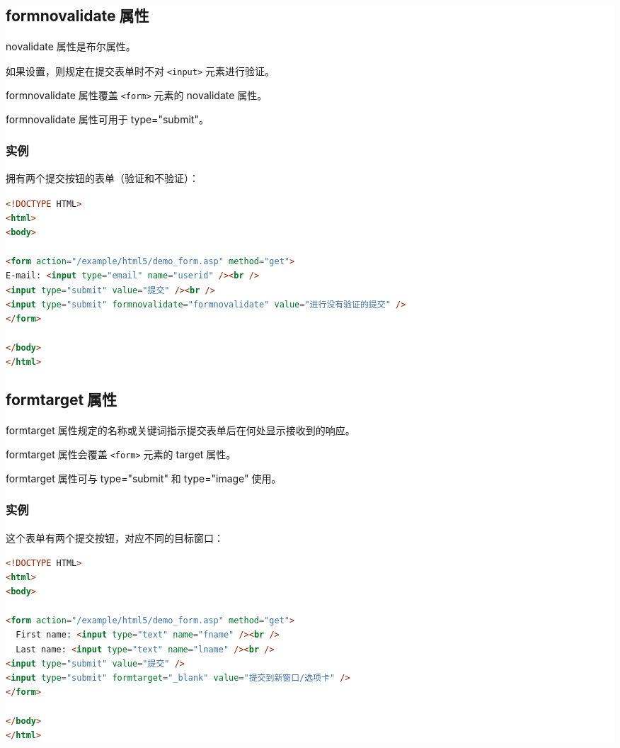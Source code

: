 
## formnovalidate 属性

novalidate 属性是布尔属性。

如果设置，则规定在提交表单时不对 `<input>` 元素进行验证。

formnovalidate 属性覆盖 `<form>` 元素的 novalidate 属性。

formnovalidate 属性可用于 type="submit"。

### 实例

拥有两个提交按钮的表单（验证和不验证）：

```html
<!DOCTYPE HTML>
<html>
<body>

<form action="/example/html5/demo_form.asp" method="get">
E-mail: <input type="email" name="userid" /><br />
<input type="submit" value="提交" /><br />
<input type="submit" formnovalidate="formnovalidate" value="进行没有验证的提交" />
</form>

</body>
</html>
```


## formtarget 属性

formtarget 属性规定的名称或关键词指示提交表单后在何处显示接收到的响应。

formtarget 属性会覆盖 `<form>` 元素的 target 属性。

formtarget 属性可与 type="submit" 和 type="image" 使用。

### 实例

这个表单有两个提交按钮，对应不同的目标窗口：

```html
<!DOCTYPE HTML>
<html>
<body>

<form action="/example/html5/demo_form.asp" method="get">
  First name: <input type="text" name="fname" /><br />
  Last name: <input type="text" name="lname" /><br />
<input type="submit" value="提交" />
<input type="submit" formtarget="_blank" value="提交到新窗口/选项卡" />
</form>

</body>
</html>
```
